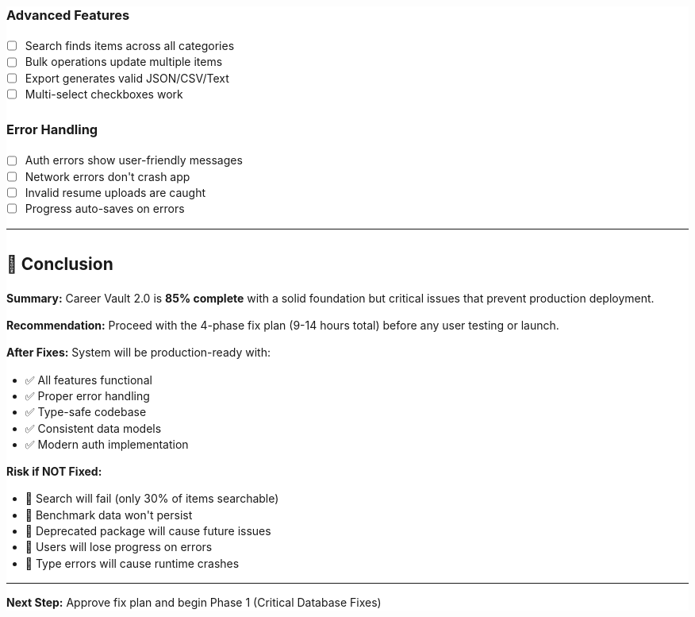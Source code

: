 ### Advanced Features
- [ ] Search finds items across all categories
- [ ] Bulk operations update multiple items
- [ ] Export generates valid JSON/CSV/Text
- [ ] Multi-select checkboxes work

### Error Handling
- [ ] Auth errors show user-friendly messages
- [ ] Network errors don't crash app
- [ ] Invalid resume uploads are caught
- [ ] Progress auto-saves on errors

---

## 📌 Conclusion

**Summary:** Career Vault 2.0 is **85% complete** with a solid foundation but critical issues that prevent production deployment.

**Recommendation:** Proceed with the 4-phase fix plan (9-14 hours total) before any user testing or launch.

**After Fixes:** System will be production-ready with:
- ✅ All features functional
- ✅ Proper error handling
- ✅ Type-safe codebase
- ✅ Consistent data models
- ✅ Modern auth implementation

**Risk if NOT Fixed:**
- 🔴 Search will fail (only 30% of items searchable)
- 🔴 Benchmark data won't persist
- 🔴 Deprecated package will cause future issues
- 🔴 Users will lose progress on errors
- 🔴 Type errors will cause runtime crashes

---

**Next Step:** Approve fix plan and begin Phase 1 (Critical Database Fixes)

